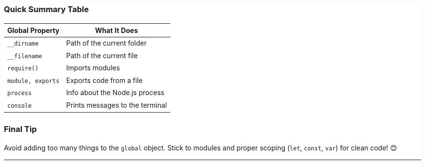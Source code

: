   ### Quick Summary Table

  | Global Property   | What It Does                         |
|-------------------|--------------------------------------|
| `__dirname`       | Path of the current folder           |
| `__filename`      | Path of the current file            |
| `require()`       | Imports modules                      |
| `module, exports` | Exports code from a file            |
| `process`         | Info about the Node.js process      |
| `console`         | Prints messages to the terminal     |


  ### Final Tip

  Avoid adding too many things to the ```global``` object. Stick to modules and proper scoping (```let```, ```const```, ```var```) for clean code! 😊
___    